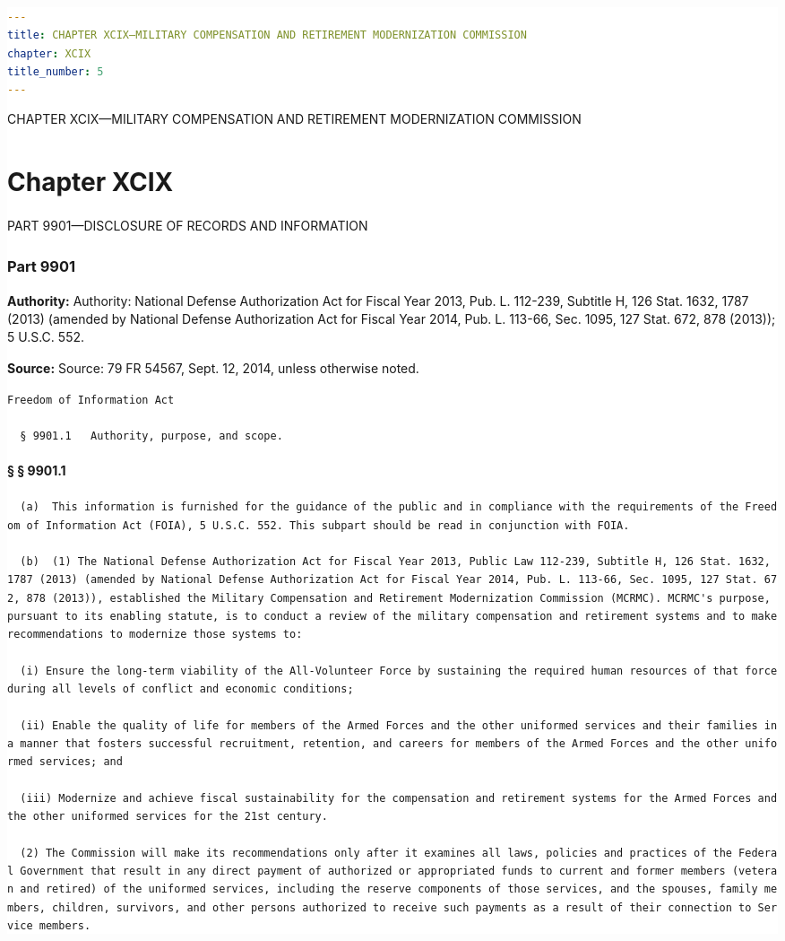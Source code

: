 ```yaml
---
title: CHAPTER XCIX—MILITARY COMPENSATION AND RETIREMENT MODERNIZATION COMMISSION
chapter: XCIX
title_number: 5
---
```


CHAPTER XCIX—MILITARY COMPENSATION AND RETIREMENT MODERNIZATION COMMISSION

# Chapter XCIX

  PART 9901—DISCLOSURE OF RECORDS AND INFORMATION

### Part 9901

**Authority:** Authority: National Defense Authorization Act for Fiscal Year 2013, Pub. L. 112-239, Subtitle H, 126 Stat. 1632, 1787 (2013) (amended by National Defense Authorization Act for Fiscal Year 2014, Pub. L. 113-66, Sec. 1095, 127 Stat. 672, 878 (2013)); 5 U.S.C. 552.

**Source:** Source: 79 FR 54567, Sept. 12, 2014, unless otherwise noted.

    Freedom of Information Act

      § 9901.1   Authority, purpose, and scope.

#### § § 9901.1

      (a)  This information is furnished for the guidance of the public and in compliance with the requirements of the Freedom of Information Act (FOIA), 5 U.S.C. 552. This subpart should be read in conjunction with FOIA.

      (b)  (1) The National Defense Authorization Act for Fiscal Year 2013, Public Law 112-239, Subtitle H, 126 Stat. 1632, 1787 (2013) (amended by National Defense Authorization Act for Fiscal Year 2014, Pub. L. 113-66, Sec. 1095, 127 Stat. 672, 878 (2013)), established the Military Compensation and Retirement Modernization Commission (MCRMC). MCRMC's purpose, pursuant to its enabling statute, is to conduct a review of the military compensation and retirement systems and to make recommendations to modernize those systems to:

      (i) Ensure the long-term viability of the All-Volunteer Force by sustaining the required human resources of that force during all levels of conflict and economic conditions;

      (ii) Enable the quality of life for members of the Armed Forces and the other uniformed services and their families in a manner that fosters successful recruitment, retention, and careers for members of the Armed Forces and the other uniformed services; and

      (iii) Modernize and achieve fiscal sustainability for the compensation and retirement systems for the Armed Forces and the other uniformed services for the 21st century.

      (2) The Commission will make its recommendations only after it examines all laws, policies and practices of the Federal Government that result in any direct payment of authorized or appropriated funds to current and former members (veteran and retired) of the uniformed services, including the reserve components of those services, and the spouses, family members, children, survivors, and other persons authorized to receive such payments as a result of their connection to Service members.
